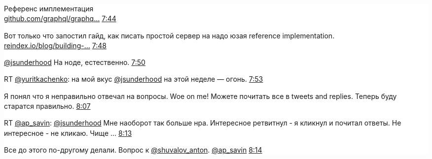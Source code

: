 </div>

<div class="tweet">

Референс имплементация  
[github.com/graphql/graphq…](https://t.co/5ng5KpH9eb "https://github.com/graphql/graphql-js")
 <a class="tweet__time" href="https://twitter.com/jsunderhood/status/628109243854553088">7:44</a>

</div>

<div class="tweet">

Вот только что запостил гайд, как писать простой сервер на надо юзая reference implementation.  
[reindex.io/blog/building-…](https://t.co/fI6QbWJStA "https://www.reindex.io/blog/building-a-graphql-server-with-node-js-and-sql/")
 <a class="tweet__time" href="https://twitter.com/jsunderhood/status/628110147492184064">7:48</a>

</div>

<div class="tweet">

[@jsunderhood](https://twitter.com/jsunderhood "Разработчик") На ноде, естественно.
 <a class="tweet__time" href="https://twitter.com/jsunderhood/status/628110691153649664">7:50</a>

</div>

<div class="tweet">

RT [@yuritkachenko](https://twitter.com/yuritkachenko "Yuri Tkachenko"): на мой вкус [@jsunderhood](https://twitter.com/jsunderhood "Разработчик") на этой неделе — огонь.
 <a class="tweet__time" href="https://twitter.com/jsunderhood/status/628111323897987072">7:53</a>

</div>

<div class="tweet">

Я понял что я неправильно отвечал на вопросы. Woe on me! Можете почитать все в tweets and replies. Теперь буду старатся правильно.
 <a class="tweet__time" href="https://twitter.com/jsunderhood/status/628115075790974976">8:07</a>

</div>

<div class="tweet">

RT [@ap\_savin](https://twitter.com/ap_savin "Alexander Savin"): [@jsunderhood](https://twitter.com/jsunderhood "Разработчик") Мне наоборот так больше нра. Интересное ретвитнул - я кликнул и почитал ответы. Не интересное - не кликаю. Чище …
 <a class="tweet__time" href="https://twitter.com/jsunderhood/status/628116452399259648">8:13</a>

</div>

<div class="tweet">

Все до этого по-другому делали. Вопрос к [@shuvalov\_anton](https://twitter.com/shuvalov_anton "Darth Shuvalov"). [@ap\_savin](https://twitter.com/ap_savin "Alexander Savin")
 <a class="tweet__time" href="https://twitter.com/jsunderhood/status/628116603352313856">8:14</a>

</div>

<div class="tweet">
